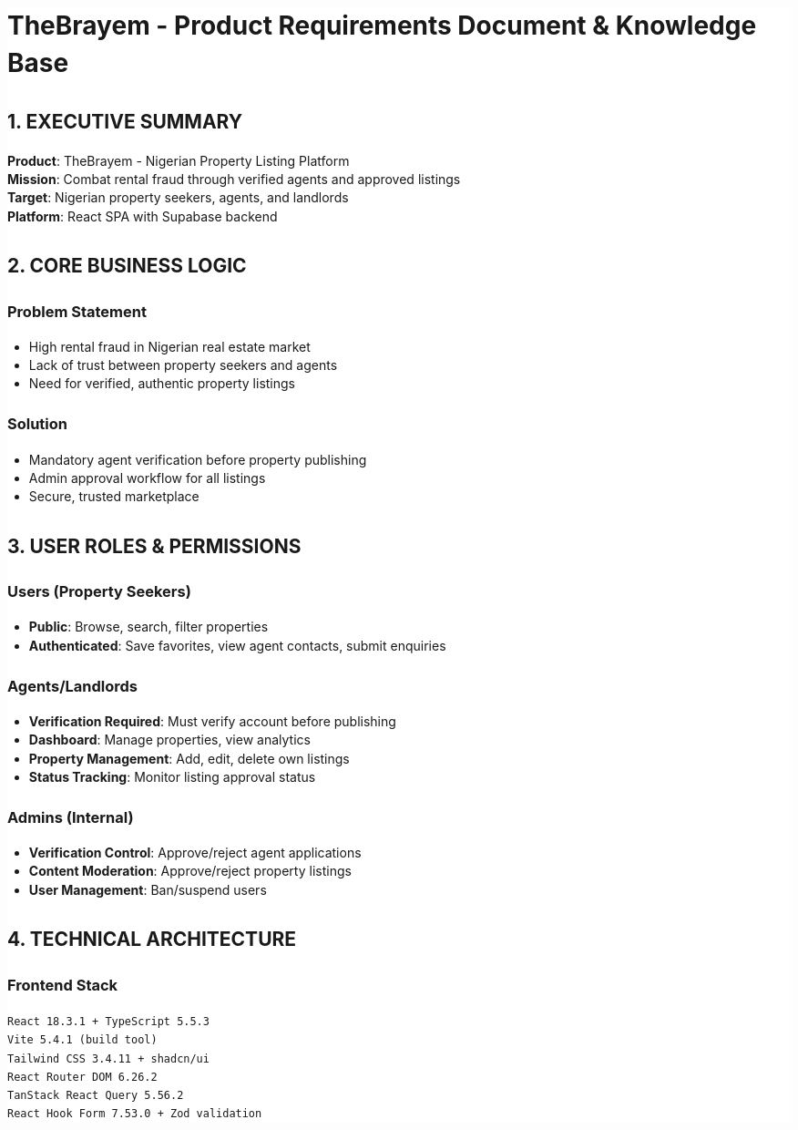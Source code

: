 # TheBrayem - Product Requirements Document & Knowledge Base

## 1. EXECUTIVE SUMMARY

**Product**: TheBrayem - Nigerian Property Listing Platform  
**Mission**: Combat rental fraud through verified agents and approved listings  
**Target**: Nigerian property seekers, agents, and landlords  
**Platform**: React SPA with Supabase backend  

## 2. CORE BUSINESS LOGIC

### Problem Statement
- High rental fraud in Nigerian real estate market
- Lack of trust between property seekers and agents
- Need for verified, authentic property listings

### Solution
- Mandatory agent verification before property publishing
- Admin approval workflow for all listings
- Secure, trusted marketplace

## 3. USER ROLES & PERMISSIONS

### Users (Property Seekers)
- **Public**: Browse, search, filter properties
- **Authenticated**: Save favorites, view agent contacts, submit enquiries

### Agents/Landlords
- **Verification Required**: Must verify account before publishing
- **Dashboard**: Manage properties, view analytics
- **Property Management**: Add, edit, delete own listings
- **Status Tracking**: Monitor listing approval status

### Admins (Internal)
- **Verification Control**: Approve/reject agent applications
- **Content Moderation**: Approve/reject property listings
- **User Management**: Ban/suspend users

## 4. TECHNICAL ARCHITECTURE

### Frontend Stack
```
React 18.3.1 + TypeScript 5.5.3
Vite 5.4.1 (build tool)
Tailwind CSS 3.4.11 + shadcn/ui
React Router DOM 6.26.2
TanStack React Query 5.56.2
React Hook Form 7.53.0 + Zod validation
```
